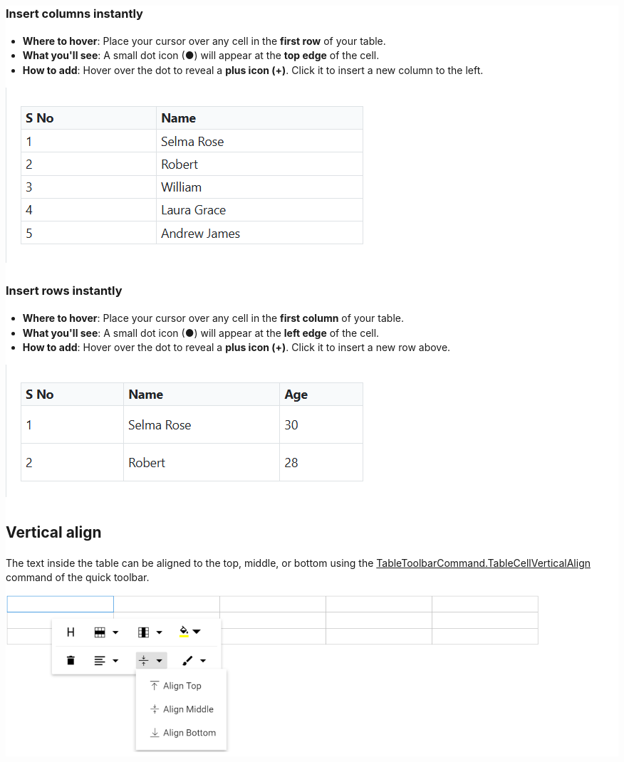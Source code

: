 ### Insert columns instantly

- **Where to hover**: Place your cursor over any cell in the **first row** of your table.
- **What you'll see**: A small dot icon (●) will appear at the **top edge** of the cell.
- **How to add**: Hover over the dot to reveal a **plus icon (+)**. Click it to insert a new column to the left.

![Blazor RichTextEditor table column quick insert](../images/table_column_quick_insert.gif)

### Insert rows instantly

- **Where to hover**: Place your cursor over any cell in the **first column** of your table.
- **What you'll see**: A small dot icon (●) will appear at the **left edge** of the cell.
- **How to add**: Hover over the dot to reveal a **plus icon (+)**. Click it to insert a new row above.

![Blazor RichTextEditor table row quick insert](../images/table_row_quick_insert.gif)

## Vertical align

The text inside the table can be aligned to the top, middle, or bottom using the [TableToolbarCommand.TableCellVerticalAlign](https://help.syncfusion.com/cr/blazor/Syncfusion.Blazor.RichTextEditor.TableToolbarCommand.html#Syncfusion_Blazor_RichTextEditor_TableToolbarCommand_TableCellVerticalAlign) command of the quick toolbar.

![Blazor RichTextEditor changing vertical alignment](../images/blazor-richtexteditor-vertical-alignment.png)
